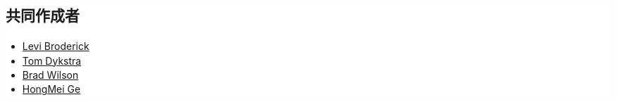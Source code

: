 ## <a name="contributors"></a>共同作成者

- [Levi Broderick](http://stackoverflow.com/users/59641/levi)
- [Tom Dykstra](http://www.bing.com/search?q=site%3Aasp.net+%22Tom+Dykstra%22+-forums.asp.net&amp;qs=n&amp;form=QBRE&amp;pq=site%3Aasp.net+%22tom+dykstra%22+-forums.asp.net&amp;sc=8-42&amp;sp=-1&amp;sk=)
- [Brad Wilson](http://bradwilson.typepad.com/)
- [HongMei Ge](https://blogs.msdn.com/b/hongmeig/)
